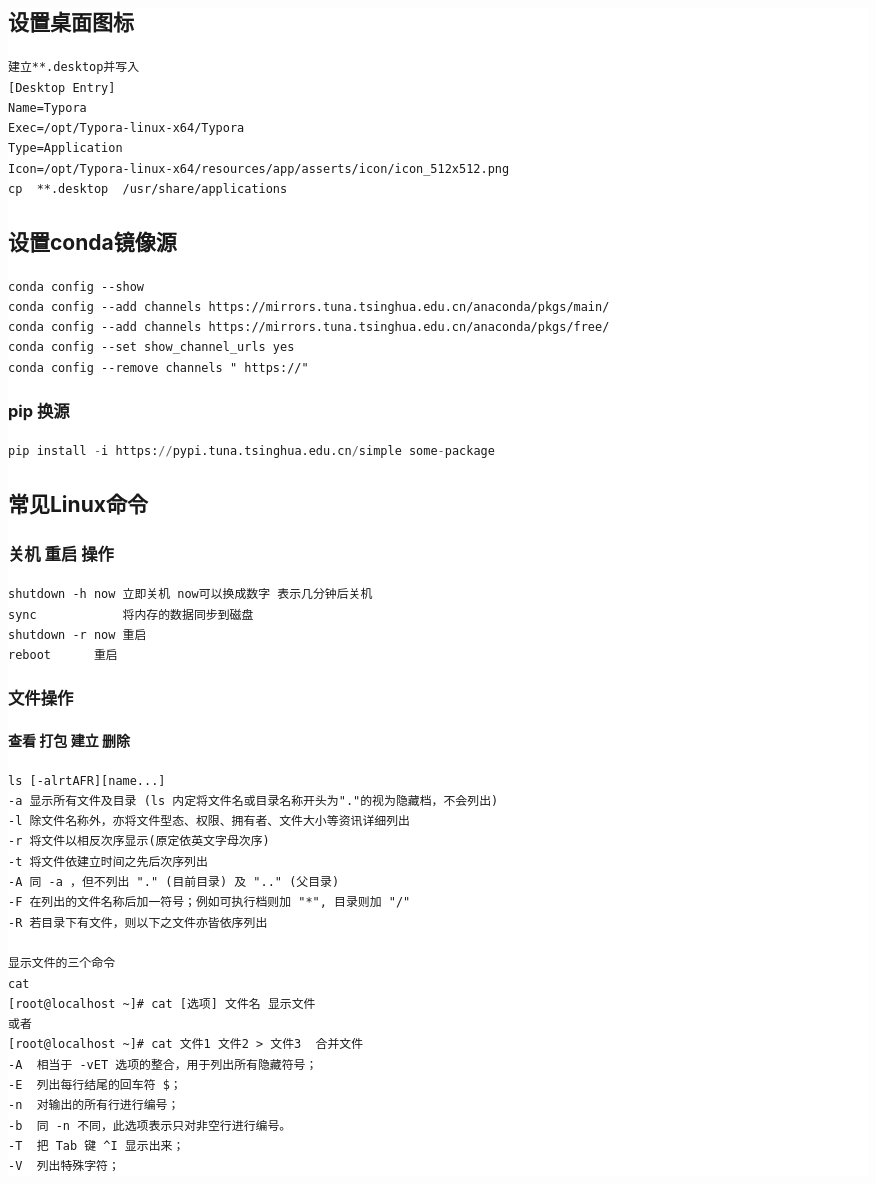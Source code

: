 ## 设置桌面图标

```shell
建立**.desktop并写入
[Desktop Entry]
Name=Typora
Exec=/opt/Typora-linux-x64/Typora
Type=Application
Icon=/opt/Typora-linux-x64/resources/app/asserts/icon/icon_512x512.png
cp  **.desktop  /usr/share/applications
```
## 设置conda镜像源

```shell
conda config --show 
conda config --add channels https://mirrors.tuna.tsinghua.edu.cn/anaconda/pkgs/main/
conda config --add channels https://mirrors.tuna.tsinghua.edu.cn/anaconda/pkgs/free/
conda config --set show_channel_urls yes
conda config --remove channels " https://"
```

### pip 换源

```python
pip install -i https://pypi.tuna.tsinghua.edu.cn/simple some-package
```

## 常见Linux命令

### 关机 重启 操作

```shell
shutdown -h now 立即关机 now可以换成数字 表示几分钟后关机
sync			将内存的数据同步到磁盘
shutdown -r now 重启
reboot		重启

```

### 文件操作

#### 查看 打包 建立 删除 

```shell
ls [-alrtAFR][name...]
-a 显示所有文件及目录 (ls 内定将文件名或目录名称开头为"."的视为隐藏档，不会列出)
-l 除文件名称外，亦将文件型态、权限、拥有者、文件大小等资讯详细列出
-r 将文件以相反次序显示(原定依英文字母次序)
-t 将文件依建立时间之先后次序列出
-A 同 -a ，但不列出 "." (目前目录) 及 ".." (父目录)
-F 在列出的文件名称后加一符号；例如可执行档则加 "*", 目录则加 "/"
-R 若目录下有文件，则以下之文件亦皆依序列出

显示文件的三个命令
cat 
[root@localhost ~]# cat [选项] 文件名 显示文件
或者
[root@localhost ~]# cat 文件1 文件2 > 文件3  合并文件
-A	相当于 -vET 选项的整合，用于列出所有隐藏符号；
-E	列出每行结尾的回车符 $；
-n	对输出的所有行进行编号；
-b	同 -n 不同，此选项表示只对非空行进行编号。
-T	把 Tab 键 ^I 显示出来；
-V	列出特殊字符；
```